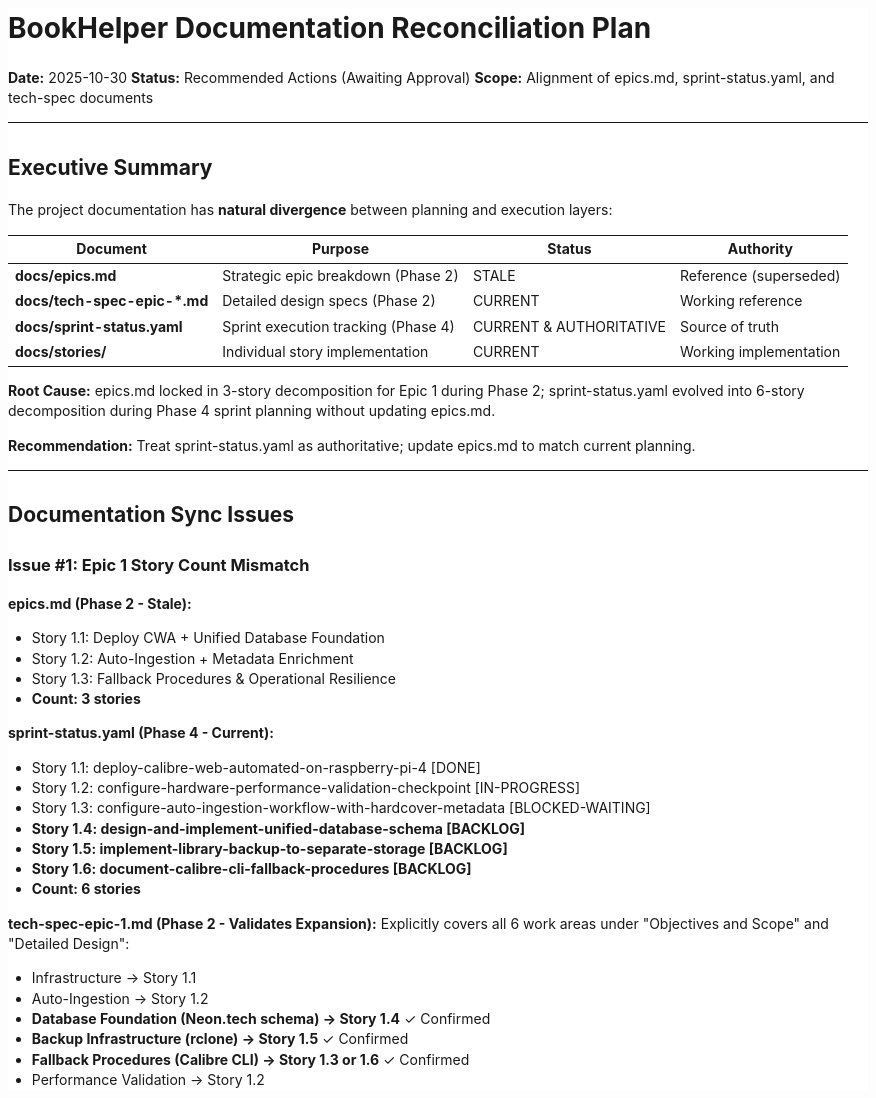 # BookHelper Documentation Reconciliation Plan

**Date:** 2025-10-30
**Status:** Recommended Actions (Awaiting Approval)
**Scope:** Alignment of epics.md, sprint-status.yaml, and tech-spec documents

---

## Executive Summary

The project documentation has **natural divergence** between planning and execution layers:

| Document | Purpose | Status | Authority |
|----------|---------|--------|-----------|
| **docs/epics.md** | Strategic epic breakdown (Phase 2) | STALE | Reference (superseded) |
| **docs/tech-spec-epic-*.md** | Detailed design specs (Phase 2) | CURRENT | Working reference |
| **docs/sprint-status.yaml** | Sprint execution tracking (Phase 4) | CURRENT & AUTHORITATIVE | Source of truth |
| **docs/stories/** | Individual story implementation | CURRENT | Working implementation |

**Root Cause:** epics.md locked in 3-story decomposition for Epic 1 during Phase 2; sprint-status.yaml evolved into 6-story decomposition during Phase 4 sprint planning without updating epics.md.

**Recommendation:** Treat sprint-status.yaml as authoritative; update epics.md to match current planning.

---

## Documentation Sync Issues

### Issue #1: Epic 1 Story Count Mismatch

**epics.md (Phase 2 - Stale):**
- Story 1.1: Deploy CWA + Unified Database Foundation
- Story 1.2: Auto-Ingestion + Metadata Enrichment
- Story 1.3: Fallback Procedures & Operational Resilience
- **Count: 3 stories**

**sprint-status.yaml (Phase 4 - Current):**
- Story 1.1: deploy-calibre-web-automated-on-raspberry-pi-4 [DONE]
- Story 1.2: configure-hardware-performance-validation-checkpoint [IN-PROGRESS]
- Story 1.3: configure-auto-ingestion-workflow-with-hardcover-metadata [BLOCKED-WAITING]
- **Story 1.4: design-and-implement-unified-database-schema [BACKLOG]**
- **Story 1.5: implement-library-backup-to-separate-storage [BACKLOG]**
- **Story 1.6: document-calibre-cli-fallback-procedures [BACKLOG]**
- **Count: 6 stories**

**tech-spec-epic-1.md (Phase 2 - Validates Expansion):**
Explicitly covers all 6 work areas under "Objectives and Scope" and "Detailed Design":
- Infrastructure → Story 1.1
- Auto-Ingestion → Story 1.2
- **Database Foundation (Neon.tech schema) → Story 1.4** ✓ Confirmed
- **Backup Infrastructure (rclone) → Story 1.5** ✓ Confirmed
- **Fallback Procedures (Calibre CLI) → Story 1.3 or 1.6** ✓ Confirmed
- Performance Validation → Story 1.2
